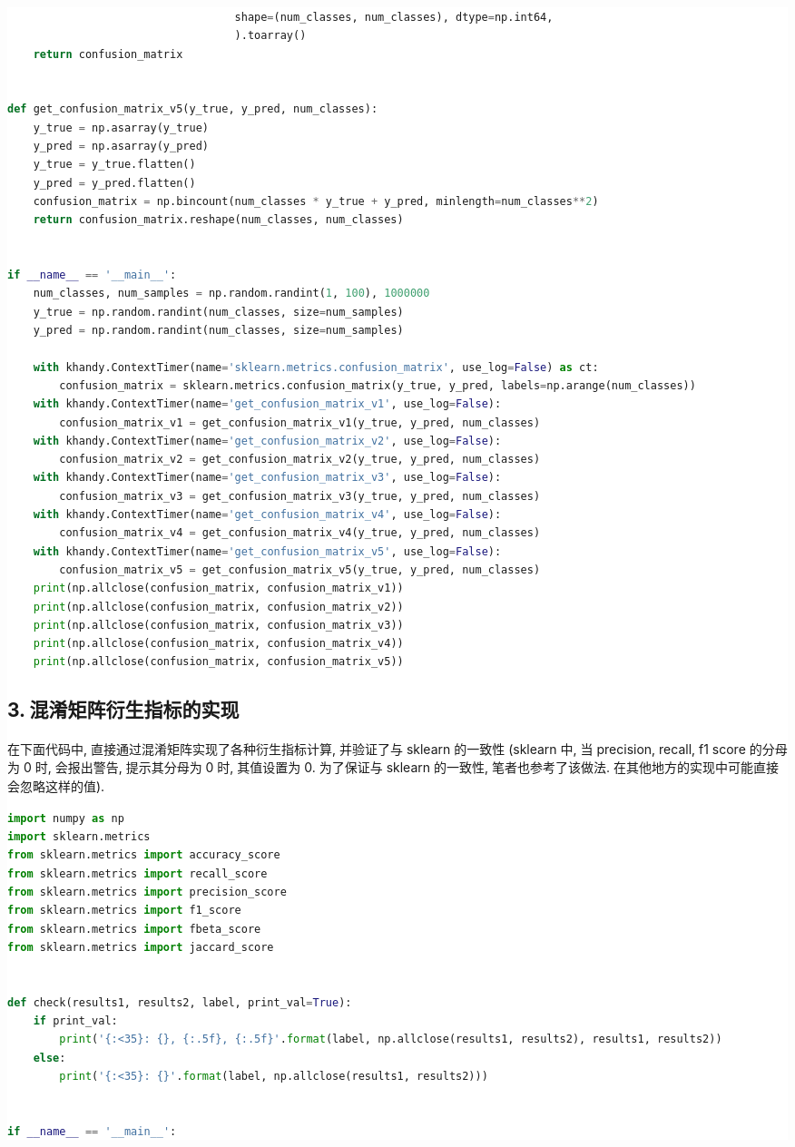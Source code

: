 ```python
                                   shape=(num_classes, num_classes), dtype=np.int64,
                                   ).toarray()
    return confusion_matrix


def get_confusion_matrix_v5(y_true, y_pred, num_classes):
    y_true = np.asarray(y_true)
    y_pred = np.asarray(y_pred)
    y_true = y_true.flatten()
    y_pred = y_pred.flatten()
    confusion_matrix = np.bincount(num_classes * y_true + y_pred, minlength=num_classes**2)
    return confusion_matrix.reshape(num_classes, num_classes)


if __name__ == '__main__':
    num_classes, num_samples = np.random.randint(1, 100), 1000000
    y_true = np.random.randint(num_classes, size=num_samples)
    y_pred = np.random.randint(num_classes, size=num_samples)

    with khandy.ContextTimer(name='sklearn.metrics.confusion_matrix', use_log=False) as ct:
        confusion_matrix = sklearn.metrics.confusion_matrix(y_true, y_pred, labels=np.arange(num_classes))
    with khandy.ContextTimer(name='get_confusion_matrix_v1', use_log=False):
        confusion_matrix_v1 = get_confusion_matrix_v1(y_true, y_pred, num_classes)
    with khandy.ContextTimer(name='get_confusion_matrix_v2', use_log=False):
        confusion_matrix_v2 = get_confusion_matrix_v2(y_true, y_pred, num_classes)
    with khandy.ContextTimer(name='get_confusion_matrix_v3', use_log=False):
        confusion_matrix_v3 = get_confusion_matrix_v3(y_true, y_pred, num_classes)
    with khandy.ContextTimer(name='get_confusion_matrix_v4', use_log=False):
        confusion_matrix_v4 = get_confusion_matrix_v4(y_true, y_pred, num_classes)
    with khandy.ContextTimer(name='get_confusion_matrix_v5', use_log=False):
        confusion_matrix_v5 = get_confusion_matrix_v5(y_true, y_pred, num_classes)
    print(np.allclose(confusion_matrix, confusion_matrix_v1))
    print(np.allclose(confusion_matrix, confusion_matrix_v2))
    print(np.allclose(confusion_matrix, confusion_matrix_v3))
    print(np.allclose(confusion_matrix, confusion_matrix_v4))
    print(np.allclose(confusion_matrix, confusion_matrix_v5))
```

## 3. **混淆矩阵衍生指标的实现**
在下面代码中, 直接通过混淆矩阵实现了各种衍生指标计算, 并验证了与 sklearn 的一致性 (sklearn 中, 当 precision, recall, f1 score 的分母为 0 时, 会报出警告, 提示其分母为 0 时, 其值设置为 0. 为了保证与 sklearn 的一致性, 笔者也参考了该做法. 在其他地方的实现中可能直接会忽略这样的值).

```python
import numpy as np
import sklearn.metrics
from sklearn.metrics import accuracy_score
from sklearn.metrics import recall_score
from sklearn.metrics import precision_score
from sklearn.metrics import f1_score
from sklearn.metrics import fbeta_score
from sklearn.metrics import jaccard_score


def check(results1, results2, label, print_val=True):
    if print_val:
        print('{:<35}: {}, {:.5f}, {:.5f}'.format(label, np.allclose(results1, results2), results1, results2))
    else:
        print('{:<35}: {}'.format(label, np.allclose(results1, results2)))


if __name__ == '__main__':
```